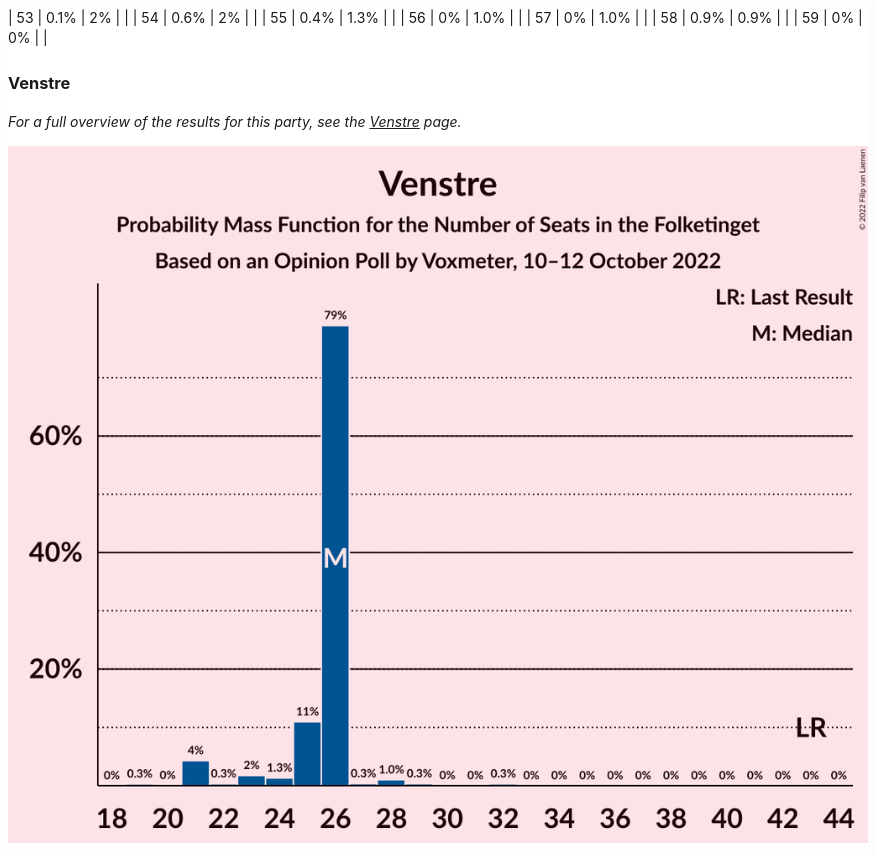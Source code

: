 | 53 | 0.1% | 2% |  |
| 54 | 0.6% | 2% |  |
| 55 | 0.4% | 1.3% |  |
| 56 | 0% | 1.0% |  |
| 57 | 0% | 1.0% |  |
| 58 | 0.9% | 0.9% |  |
| 59 | 0% | 0% |  |

### Venstre

*For a full overview of the results for this party, see the [Venstre](party-venstre.html) page.*

![Graph with seats probability mass function not yet produced](2022-10-12-Voxmeter-seats-pmf-venstre.png "Seats Probability Mass Function")
